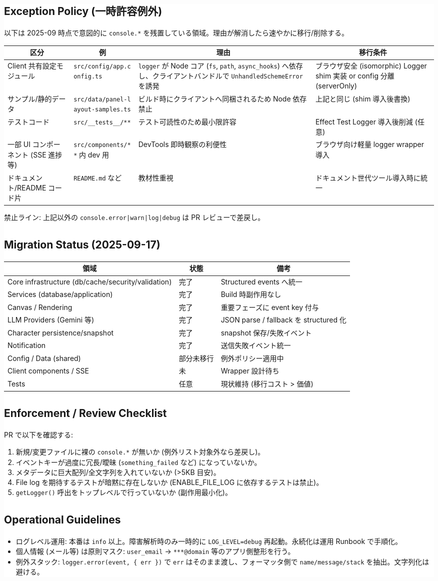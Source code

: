 ## Exception Policy (一時許容例外)
以下は 2025-09 時点で意図的に `console.*` を残置している領域。理由が解消したら速やかに移行/削除する。

| 区分 | 例 | 理由 | 移行条件 |
|------|----|------|----------|
| Client 共有設定モジュール | `src/config/app.config.ts` | `logger` が Node コア (`fs`, `path`, `async_hooks`) へ依存し、クライアントバンドルで `UnhandledSchemeError` を誘発 | ブラウザ安全 (isomorphic) Logger shim 実装 or config 分離 (serverOnly) |
| サンプル/静的データ | `src/data/panel-layout-samples.ts` | ビルド時にクライアントへ同梱されるため Node 依存禁止 | 上記と同じ (shim 導入後書換) |
| テストコード | `src/__tests__/**` | テスト可読性のため最小限許容 | Effect Test Logger 導入後削減 (任意) |
| 一部 UI コンポーネント (SSE 進捗等) | `src/components/**` 内 dev 用 | DevTools 即時観察の利便性 | ブラウザ向け軽量 logger wrapper 導入 |
| ドキュメント/README コード片 | `README.md` など | 教材性重視 | ドキュメント世代ツール導入時に統一 |

禁止ライン: 上記以外の `console.error|warn|log|debug` は PR レビューで差戻し。

## Migration Status (2025-09-17)
| 領域 | 状態 | 備考 |
|------|------|------|
| Core infrastructure (db/cache/security/validation) | 完了 | Structured events へ統一 |
| Services (database/application) | 完了 | Build 時副作用なし |
| Canvas / Rendering | 完了 | 重要フェーズに event key 付与 |
| LLM Providers (Gemini 等) | 完了 | JSON parse / fallback を structured 化 |
| Character persistence/snapshot | 完了 | snapshot 保存/失敗イベント |
| Notification | 完了 | 送信失敗イベント統一 |
| Config / Data (shared) | 部分未移行 | 例外ポリシー適用中 |
| Client components / SSE | 未 | Wrapper 設計待ち |
| Tests | 任意 | 現状維持 (移行コスト > 価値) |

## Enforcement / Review Checklist
PR で以下を確認する:
1. 新規/変更ファイルに裸の `console.*` が無いか (例外リスト対象外なら差戻し)。
2. イベントキーが過度に冗長/曖昧 (`something_failed` など) になっていないか。
3. メタデータに巨大配列/全文字列を入れていないか (>5KB 目安)。
4. File log を期待するテストが暗黙に存在しないか (ENABLE_FILE_LOG に依存するテストは禁止)。
5. `getLogger()` 呼出をトップレベルで行っていないか (副作用最小化)。

## Operational Guidelines
- ログレベル運用: 本番は `info` 以上。障害解析時のみ一時的に `LOG_LEVEL=debug` 再起動。永続化は運用 Runbook で手順化。
- 個人情報 (メール等) は原則マスク: `user_email` -> `***@domain` 等のアプリ側整形を行う。
- 例外スタック: `logger.error(event, { err })` で `err` はそのまま渡し、フォーマッタ側で `name/message/stack` を抽出。文字列化は避ける。
